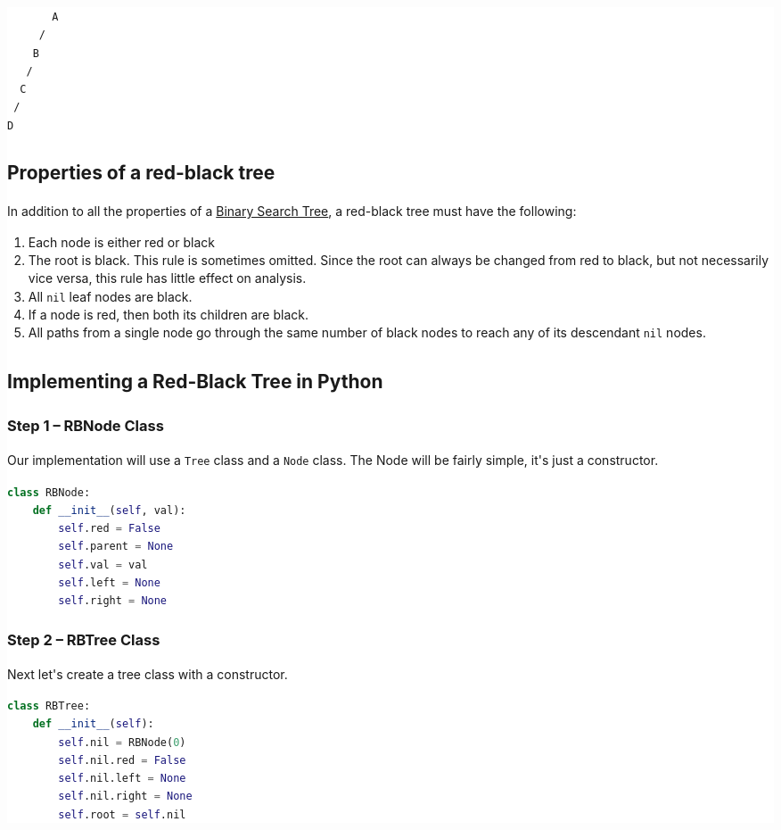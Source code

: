 ```
       A
     / 
    B
   /
  C
 /  
D  
```

## Properties of a red-black tree

In addition to all the properties of a [Binary Search Tree](/computer-science/binary-search-tree-in-python/), a red-black tree must have the following:

1. Each node is either red or black
2. The root is black. This rule is sometimes omitted. Since the root can always be changed from red to black, but not necessarily vice versa, this rule has little effect on analysis.
3. All `nil` leaf nodes are black.
4. If a node is red, then both its children are black.
5. All paths from a single node go through the same number of black nodes to reach any of its descendant `nil` nodes.

## Implementing a Red-Black Tree in Python

### Step 1 – RBNode Class

Our implementation will use a `Tree` class and a `Node` class. The Node will be fairly simple, it's just a constructor.

```py
class RBNode:
    def __init__(self, val):
        self.red = False
        self.parent = None
        self.val = val
        self.left = None
        self.right = None
```

### Step 2 – RBTree Class

Next let's create a tree class with a constructor.

```py
class RBTree:
    def __init__(self):
        self.nil = RBNode(0)
        self.nil.red = False
        self.nil.left = None
        self.nil.right = None
        self.root = self.nil
```
